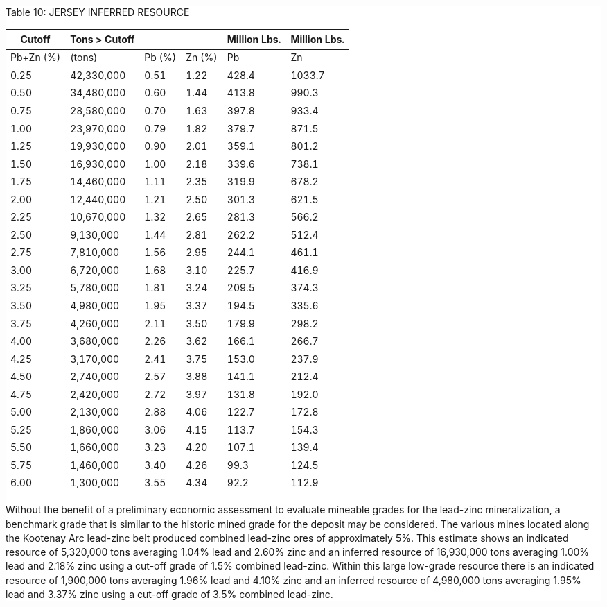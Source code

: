 Table 10:  JERSEY INFERRED RESOURCE

| Cutoff    | Tons > Cutoff   |        |        | Million Lbs.   | Million Lbs.   |
|-----------|-----------------|--------|--------|----------------|----------------|
| Pb+Zn (%) | (tons)          | Pb (%) | Zn (%) | Pb             | Zn             |
| 0.25      | 42,330,000      | 0.51   | 1.22   | 428.4          | 1033.7         |
| 0.50      | 34,480,000      | 0.60   | 1.44   | 413.8          | 990.3          |
| 0.75      | 28,580,000      | 0.70   | 1.63   | 397.8          | 933.4          |
| 1.00      | 23,970,000      | 0.79   | 1.82   | 379.7          | 871.5          |
| 1.25      | 19,930,000      | 0.90   | 2.01   | 359.1          | 801.2          |
| 1.50      | 16,930,000      | 1.00   | 2.18   | 339.6          | 738.1          |
| 1.75      | 14,460,000      | 1.11   | 2.35   | 319.9          | 678.2          |
| 2.00      | 12,440,000      | 1.21   | 2.50   | 301.3          | 621.5          |
| 2.25      | 10,670,000      | 1.32   | 2.65   | 281.3          | 566.2          |
| 2.50      | 9,130,000       | 1.44   | 2.81   | 262.2          | 512.4          |
| 2.75      | 7,810,000       | 1.56   | 2.95   | 244.1          | 461.1          |
| 3.00      | 6,720,000       | 1.68   | 3.10   | 225.7          | 416.9          |
| 3.25      | 5,780,000       | 1.81   | 3.24   | 209.5          | 374.3          |
| 3.50      | 4,980,000       | 1.95   | 3.37   | 194.5          | 335.6          |
| 3.75      | 4,260,000       | 2.11   | 3.50   | 179.9          | 298.2          |
| 4.00      | 3,680,000       | 2.26   | 3.62   | 166.1          | 266.7          |
| 4.25      | 3,170,000       | 2.41   | 3.75   | 153.0          | 237.9          |
| 4.50      | 2,740,000       | 2.57   | 3.88   | 141.1          | 212.4          |
| 4.75      | 2,420,000       | 2.72   | 3.97   | 131.8          | 192.0          |
| 5.00      | 2,130,000       | 2.88   | 4.06   | 122.7          | 172.8          |
| 5.25      | 1,860,000       | 3.06   | 4.15   | 113.7          | 154.3          |
| 5.50      | 1,660,000       | 3.23   | 4.20   | 107.1          | 139.4          |
| 5.75      | 1,460,000       | 3.40   | 4.26   | 99.3           | 124.5          |
| 6.00      | 1,300,000       | 3.55   | 4.34   | 92.2           | 112.9          |

Without the benefit of a preliminary economic assessment to evaluate mineable grades for the lead-zinc mineralization,  a benchmark grade that is similar to the historic mined grade for the deposit may be considered.  The various mines located along the Kootenay Arc lead-zinc belt produced  combined  lead-zinc  ores  of  approximately  5%.    This  estimate  shows  an  indicated resource of  5,320,000 tons averaging 1.04% lead and 2.60% zinc and an inferred resource of 16,930,000 tons averaging 1.00% lead and 2.18% zinc using a cut-off grade of 1.5% combined lead-zinc. Within this large low-grade resource there is an indicated resource of 1,900,000 tons averaging  1.96%  lead  and  4.10%  zinc  and  an  inferred  resource  of  4,980,000  tons  averaging 1.95% lead and 3.37% zinc using a cut-off grade of 3.5% combined lead-zinc.
